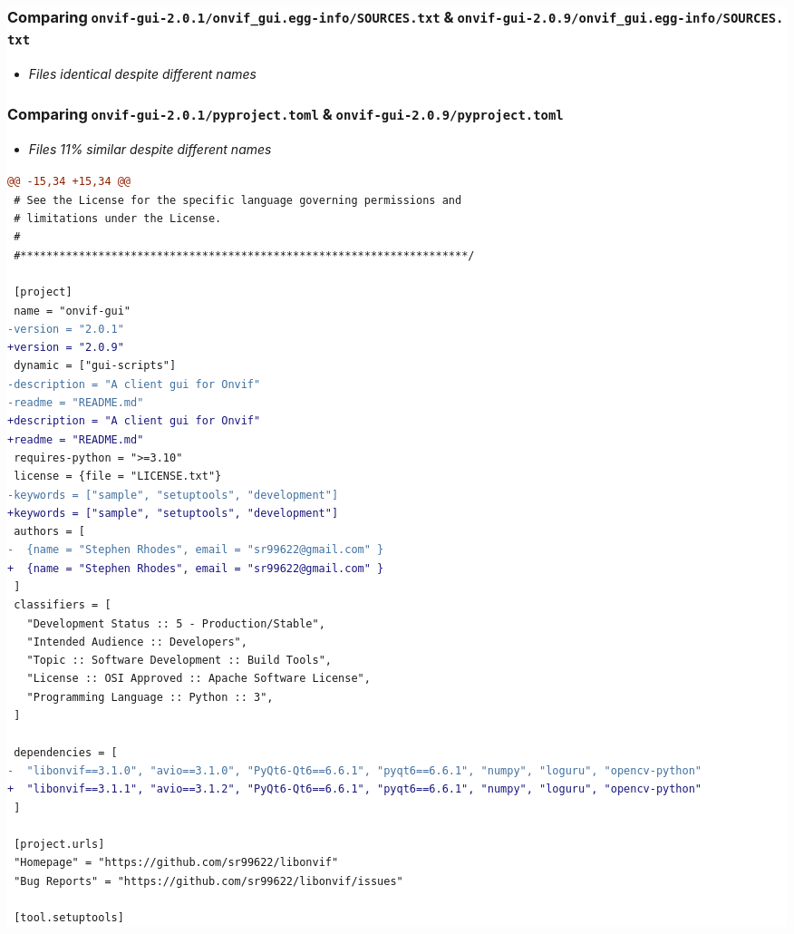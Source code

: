 ### Comparing `onvif-gui-2.0.1/onvif_gui.egg-info/SOURCES.txt` & `onvif-gui-2.0.9/onvif_gui.egg-info/SOURCES.txt`

 * *Files identical despite different names*

### Comparing `onvif-gui-2.0.1/pyproject.toml` & `onvif-gui-2.0.9/pyproject.toml`

 * *Files 11% similar despite different names*

```diff
@@ -15,34 +15,34 @@
 # See the License for the specific language governing permissions and
 # limitations under the License.
 #
 #*********************************************************************/
 
 [project]
 name = "onvif-gui" 
-version = "2.0.1"  
+version = "2.0.9"
 dynamic = ["gui-scripts"]
-description = "A client gui for Onvif"  
-readme = "README.md" 
+description = "A client gui for Onvif"
+readme = "README.md"
 requires-python = ">=3.10"
 license = {file = "LICENSE.txt"}
-keywords = ["sample", "setuptools", "development"]  
+keywords = ["sample", "setuptools", "development"]
 authors = [
-  {name = "Stephen Rhodes", email = "sr99622@gmail.com" } 
+  {name = "Stephen Rhodes", email = "sr99622@gmail.com" }
 ]
 classifiers = [ 
   "Development Status :: 5 - Production/Stable",
   "Intended Audience :: Developers",
   "Topic :: Software Development :: Build Tools",
   "License :: OSI Approved :: Apache Software License",
   "Programming Language :: Python :: 3",
 ]
 
 dependencies = [
-  "libonvif==3.1.0", "avio==3.1.0", "PyQt6-Qt6==6.6.1", "pyqt6==6.6.1", "numpy", "loguru", "opencv-python"
+  "libonvif==3.1.1", "avio==3.1.2", "PyQt6-Qt6==6.6.1", "pyqt6==6.6.1", "numpy", "loguru", "opencv-python"
 ]
 
 [project.urls]  
 "Homepage" = "https://github.com/sr99622/libonvif"
 "Bug Reports" = "https://github.com/sr99622/libonvif/issues"
 
 [tool.setuptools]
```
